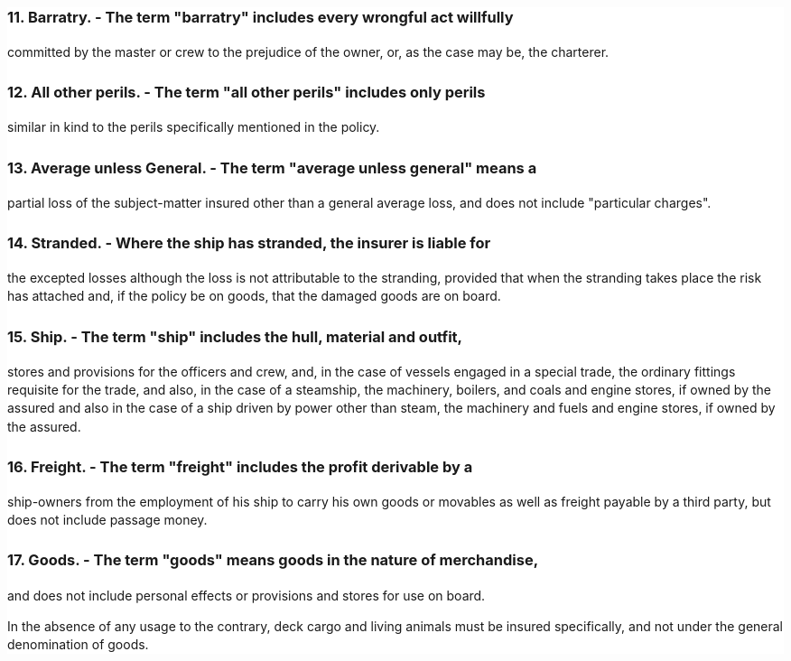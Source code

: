 ### 11\. Barratry. - The term "barratry" includes every wrongful act willfully
committed by the master or crew to the prejudice of the owner, or, as the case
may be, the charterer.

### 12\. All other perils. - The term "all other perils" includes only perils
similar in kind to the perils specifically mentioned in the policy.

### 13\. Average unless General. - The term "average unless general" means a
partial loss of the subject-matter insured other than a general average loss,
and does not include "particular charges".

### 14\. Stranded. - Where the ship has stranded, the insurer is liable for
the excepted losses although the loss is not attributable to the stranding,
provided that when the stranding takes place the risk has attached and, if the
policy be on goods, that the damaged goods are on board.

### 15\. Ship. - The term "ship" includes the hull, material and outfit,
stores and provisions for the officers and crew, and, in the case of vessels
engaged in a special trade, the ordinary fittings requisite for the trade, and
also, in the case of a steamship, the machinery, boilers, and coals and engine
stores, if owned by the assured and also in the case of a ship driven by power
other than steam, the machinery and fuels and engine stores, if owned by the
assured.

### 16\. Freight. - The term "freight" includes the profit derivable by a
ship-owners from the employment of his ship to carry his own goods or movables
as well as freight payable by a third party, but does not include passage
money.

### 17\. Goods. - The term "goods" means goods in the nature of merchandise,
and does not include personal effects or provisions and stores for use on
board.

In the absence of any usage to the contrary, deck cargo and living animals
must be insured specifically, and not under the general denomination of goods.

